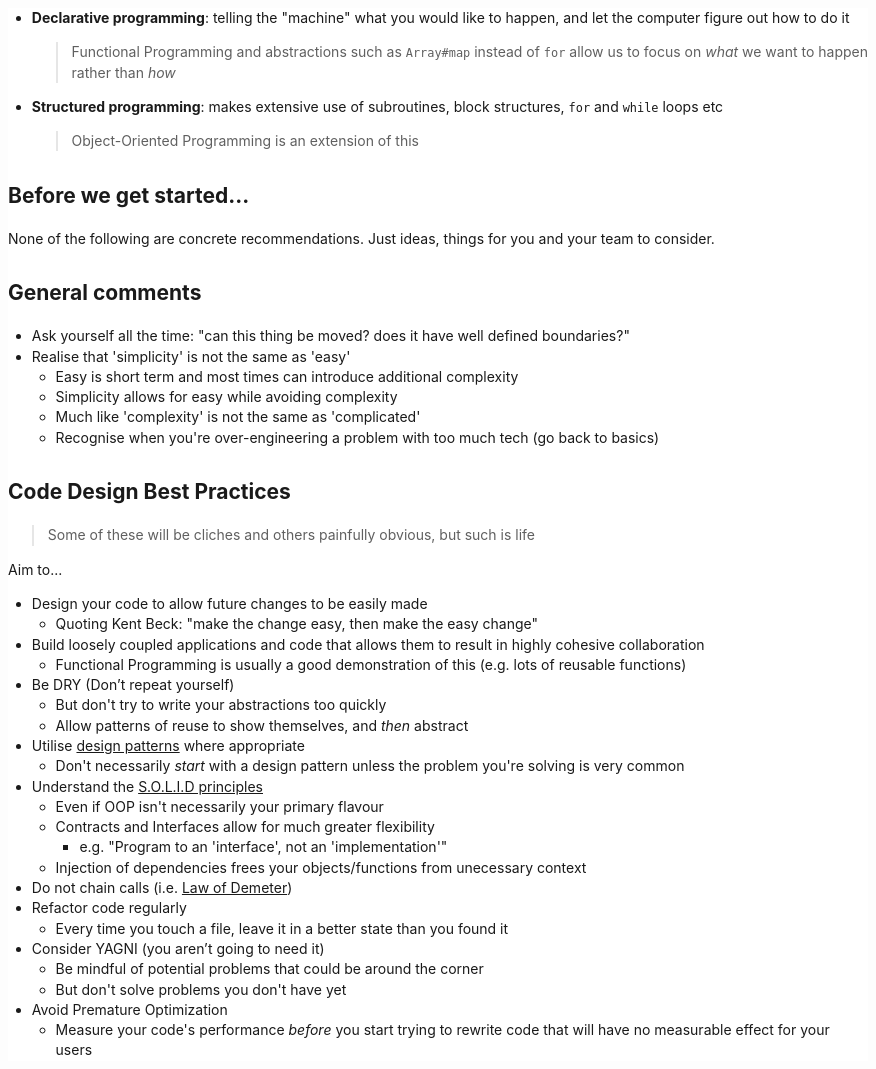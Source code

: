 - **Declarative programming**: telling the "machine" what you would like to happen, and let the computer figure out how to do it  
  > Functional Programming and abstractions such as `Array#map` instead of `for` allow us to focus on *what* we want to happen rather than *how*

- **Structured programming**: makes extensive use of subroutines, block structures, `for` and `while` loops etc  
  > Object-Oriented Programming is an extension of this

## Before we get started...

None of the following are concrete recommendations. Just ideas, things for you and your team to consider.

## General comments

- Ask yourself all the time: "can this thing be moved? does it have well defined boundaries?"
- Realise that 'simplicity' is not the same as 'easy'
  - Easy is short term and most times can introduce additional complexity
  - Simplicity allows for easy while avoiding complexity
  - Much like 'complexity' is not the same as 'complicated'
  - Recognise when you're over-engineering a problem with too much tech (go back to basics)

## Code Design Best Practices

> Some of these will be cliches and others painfully obvious, but such is life

Aim to...

- Design your code to allow future changes to be easily made
  - Quoting Kent Beck: "make the change easy, then make the easy change"
- Build loosely coupled applications and code that allows them to result in highly cohesive collaboration
  - Functional Programming is usually a good demonstration of this (e.g. lots of reusable functions)
- Be DRY (Don’t repeat yourself)
  - But don't try to write your abstractions too quickly
  - Allow patterns of reuse to show themselves, and *then* abstract
- Utilise [design patterns](https://sourcemaking.com/design_patterns) where appropriate
  - Don't necessarily *start* with a design pattern unless the problem you're solving is very common
- Understand the [S.O.L.I.D principles](https://gist.github.com/Integralist/9482527)
  - Even if OOP isn't necessarily your primary flavour
  - Contracts and Interfaces allow for much greater flexibility
    - e.g. "Program to an 'interface', not an 'implementation'"
  - Injection of dependencies frees your objects/functions from unecessary context
- Do not chain calls (i.e. [Law of Demeter](https://practicingruby.com/articles/temporal-coupling-and-the-law-of-demeter))
- Refactor code regularly
  - Every time you touch a file, leave it in a better state than you found it
- Consider YAGNI (you aren’t going to need it)
  - Be mindful of potential problems that could be around the corner
  - But don't solve problems you don't have yet
- Avoid Premature Optimization
  - Measure your code's performance *before* you start trying to rewrite code that will have no measurable effect for your users
